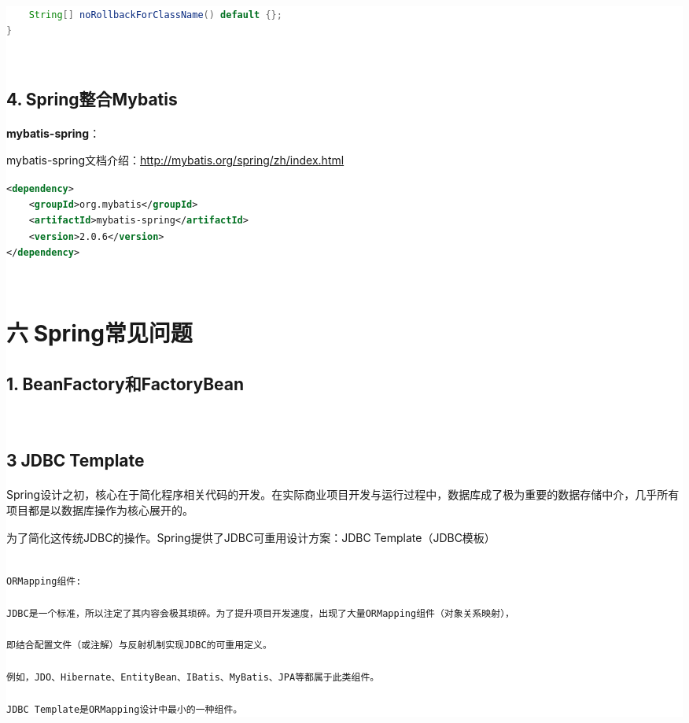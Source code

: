 ```java
    String[] noRollbackForClassName() default {};
}

```



<br>



## 4. Spring整合Mybatis

**mybatis-spring**：

mybatis-spring文档介绍：http://mybatis.org/spring/zh/index.html 

```xml
<dependency>
    <groupId>org.mybatis</groupId>
    <artifactId>mybatis-spring</artifactId>
    <version>2.0.6</version>
</dependency>

```









<br>



# 六 Spring常见问题

## 1. BeanFactory和FactoryBean





<br>

## 3 JDBC Template

Spring设计之初，核心在于简化程序相关代码的开发。在实际商业项目开发与运行过程中，数据库成了极为重要的数据存储中介，几乎所有项目都是以数据库操作为核心展开的。

为了简化这传统JDBC的操作。Spring提供了JDBC可重用设计方案：JDBC Template（JDBC模板）

```bash

ORMapping组件:

JDBC是一个标准，所以注定了其内容会极其琐碎。为了提升项目开发速度，出现了大量ORMapping组件（对象关系映射），

即结合配置文件（或注解）与反射机制实现JDBC的可重用定义。

例如，JDO、Hibernate、EntityBean、IBatis、MyBatis、JPA等都属于此类组件。

JDBC Template是ORMapping设计中最小的一种组件。

```
